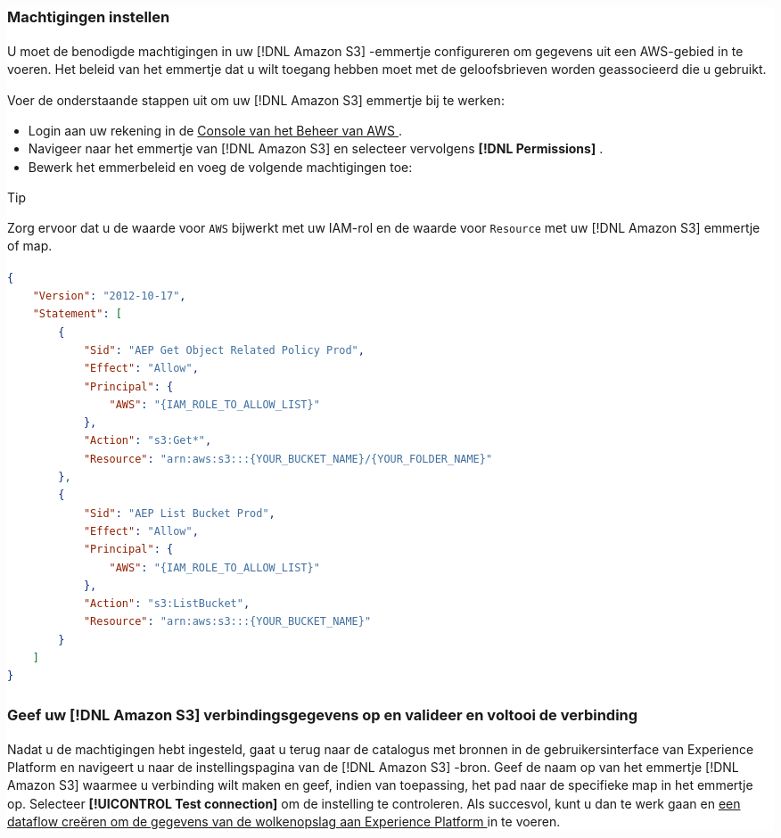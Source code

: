 ### Machtigingen instellen

U moet de benodigde machtigingen in uw [!DNL Amazon S3] -emmertje configureren om gegevens uit een AWS-gebied in te voeren. Het beleid van het emmertje dat u wilt toegang hebben moet met de geloofsbrieven worden geassocieerd die u gebruikt.

Voer de onderstaande stappen uit om uw [!DNL Amazon S3] emmertje bij te werken:

- Login aan uw rekening in de [ Console van het Beheer van AWS ](https://aws.amazon.com/).
- Navigeer naar het emmertje van [!DNL Amazon S3] en selecteer vervolgens **[!DNL Permissions]** .
- Bewerk het emmerbeleid en voeg de volgende machtigingen toe:

>[!TIP]
>
>Zorg ervoor dat u de waarde voor `AWS` bijwerkt met uw IAM-rol en de waarde voor `Resource` met uw [!DNL Amazon S3] emmertje of map.

```json
{
    "Version": "2012-10-17",
    "Statement": [
        {
            "Sid": "AEP Get Object Related Policy Prod",
            "Effect": "Allow",
            "Principal": {
                "AWS": "{IAM_ROLE_TO_ALLOW_LIST}"
            },
            "Action": "s3:Get*",
            "Resource": "arn:aws:s3:::{YOUR_BUCKET_NAME}/{YOUR_FOLDER_NAME}"
        },
        {
            "Sid": "AEP List Bucket Prod",
            "Effect": "Allow",
            "Principal": {
                "AWS": "{IAM_ROLE_TO_ALLOW_LIST}"
            },
            "Action": "s3:ListBucket",
            "Resource": "arn:aws:s3:::{YOUR_BUCKET_NAME}"
        }
    ]
}  
```

### Geef uw [!DNL Amazon S3] verbindingsgegevens op en valideer en voltooi de verbinding

Nadat u de machtigingen hebt ingesteld, gaat u terug naar de catalogus met bronnen in de gebruikersinterface van Experience Platform en navigeert u naar de instellingspagina van de [!DNL Amazon S3] -bron. Geef de naam op van het emmertje [!DNL Amazon S3] waarmee u verbinding wilt maken en geef, indien van toepassing, het pad naar de specifieke map in het emmertje op. Selecteer **[!UICONTROL Test connection]** om de instelling te controleren. Als succesvol, kunt u dan te werk gaan en [ een dataflow creëren om de gegevens van de wolkenopslag aan Experience Platform ](../../tutorials/ui/dataflow/batch/cloud-storage.md) in te voeren.
